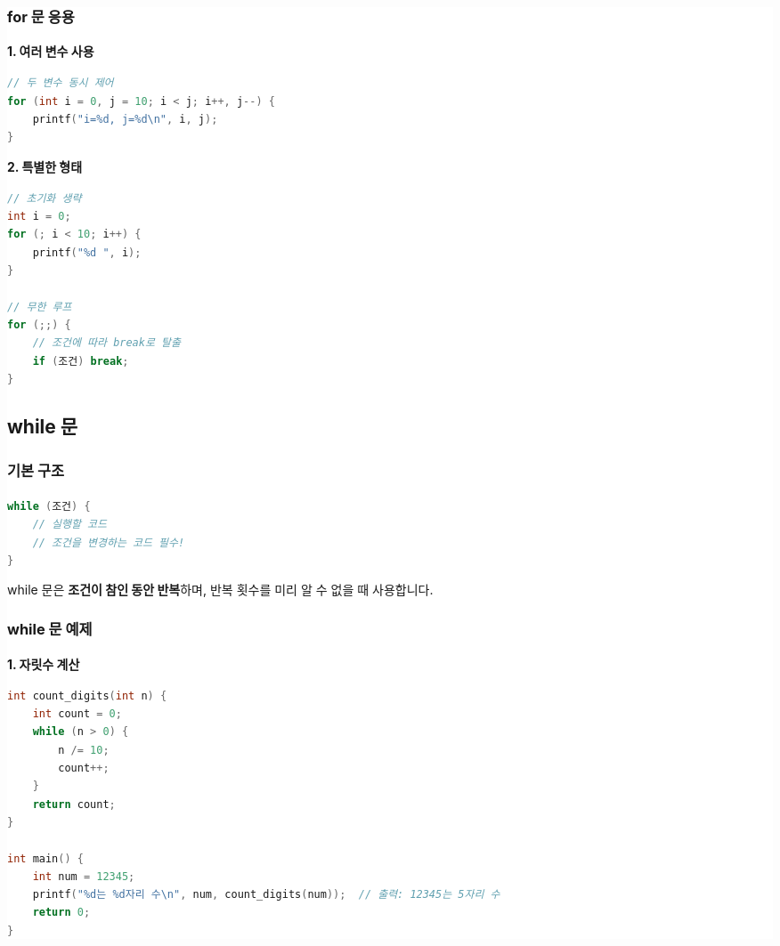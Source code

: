 ### for 문 응용

**1. 여러 변수 사용**
```c
// 두 변수 동시 제어
for (int i = 0, j = 10; i < j; i++, j--) {
    printf("i=%d, j=%d\n", i, j);
}
```

**2. 특별한 형태**
```c
// 초기화 생략
int i = 0;
for (; i < 10; i++) {
    printf("%d ", i);
}

// 무한 루프
for (;;) {
    // 조건에 따라 break로 탈출
    if (조건) break;
}
```

## while 문

### 기본 구조

```c
while (조건) {
    // 실행할 코드
    // 조건을 변경하는 코드 필수!
}
```

while 문은 **조건이 참인 동안 반복**하며, 반복 횟수를 미리 알 수 없을 때 사용합니다.

### while 문 예제

**1. 자릿수 계산**
```c
int count_digits(int n) {
    int count = 0;
    while (n > 0) {
        n /= 10;
        count++;
    }
    return count;
}

int main() {
    int num = 12345;
    printf("%d는 %d자리 수\n", num, count_digits(num));  // 출력: 12345는 5자리 수
    return 0;
}
```
